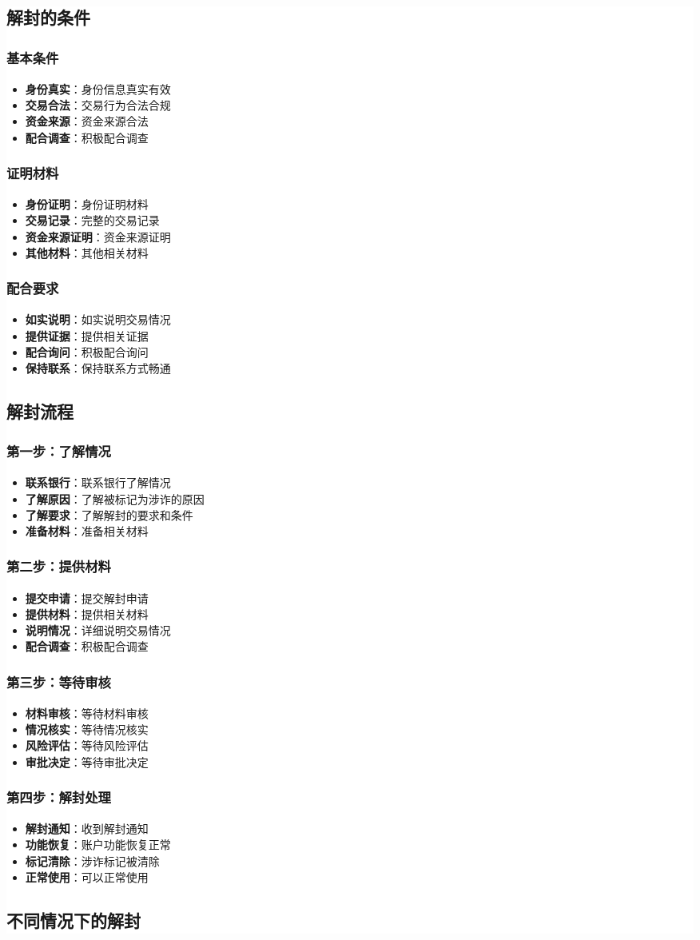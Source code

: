 ## 解封的条件

### 基本条件
- **身份真实**：身份信息真实有效
- **交易合法**：交易行为合法合规
- **资金来源**：资金来源合法
- **配合调查**：积极配合调查

### 证明材料
- **身份证明**：身份证明材料
- **交易记录**：完整的交易记录
- **资金来源证明**：资金来源证明
- **其他材料**：其他相关材料

### 配合要求
- **如实说明**：如实说明交易情况
- **提供证据**：提供相关证据
- **配合询问**：积极配合询问
- **保持联系**：保持联系方式畅通

## 解封流程

### 第一步：了解情况
- **联系银行**：联系银行了解情况
- **了解原因**：了解被标记为涉诈的原因
- **了解要求**：了解解封的要求和条件
- **准备材料**：准备相关材料

### 第二步：提供材料
- **提交申请**：提交解封申请
- **提供材料**：提供相关材料
- **说明情况**：详细说明交易情况
- **配合调查**：积极配合调查

### 第三步：等待审核
- **材料审核**：等待材料审核
- **情况核实**：等待情况核实
- **风险评估**：等待风险评估
- **审批决定**：等待审批决定

### 第四步：解封处理
- **解封通知**：收到解封通知
- **功能恢复**：账户功能恢复正常
- **标记清除**：涉诈标记被清除
- **正常使用**：可以正常使用

## 不同情况下的解封

